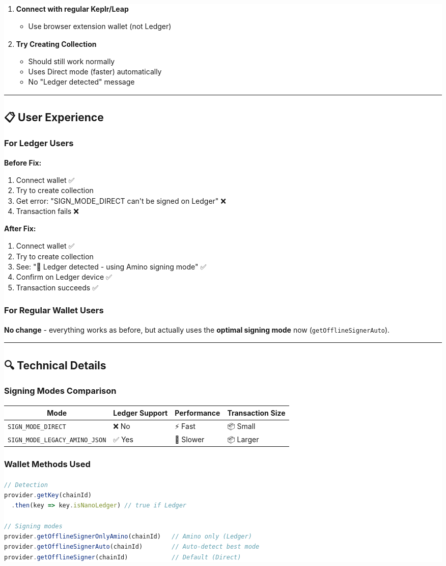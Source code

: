 1. **Connect with regular Keplr/Leap**
   - Use browser extension wallet (not Ledger)

2. **Try Creating Collection**
   - Should still work normally
   - Uses Direct mode (faster) automatically
   - No "Ledger detected" message

---

## 📋 User Experience

### For Ledger Users

**Before Fix:**
1. Connect wallet ✅
2. Try to create collection
3. Get error: "SIGN_MODE_DIRECT can't be signed on Ledger" ❌
4. Transaction fails ❌

**After Fix:**
1. Connect wallet ✅
2. Try to create collection
3. See: "🔐 Ledger detected - using Amino signing mode" ✅
4. Confirm on Ledger device ✅
5. Transaction succeeds ✅

### For Regular Wallet Users

**No change** - everything works as before, but actually uses the **optimal signing mode** now (`getOfflineSignerAuto`).

---

## 🔍 Technical Details

### Signing Modes Comparison

| Mode | Ledger Support | Performance | Transaction Size |
|------|---------------|-------------|-----------------|
| `SIGN_MODE_DIRECT` | ❌ No | ⚡ Fast | 📦 Small |
| `SIGN_MODE_LEGACY_AMINO_JSON` | ✅ Yes | 🐢 Slower | 📦 Larger |

### Wallet Methods Used

```javascript
// Detection
provider.getKey(chainId)
  .then(key => key.isNanoLedger) // true if Ledger

// Signing modes
provider.getOfflineSignerOnlyAmino(chainId)   // Amino only (Ledger)
provider.getOfflineSignerAuto(chainId)        // Auto-detect best mode
provider.getOfflineSigner(chainId)            // Default (Direct)
```
